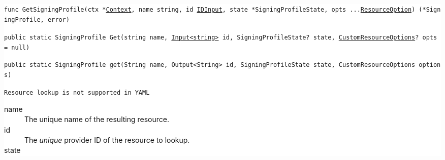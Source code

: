 <div>
<pulumi-choosable type="language" values="go">
<div class="highlight"><pre class="chroma"><code class="language-go" data-lang="go"><span class="k">func </span>GetSigningProfile<span class="p">(</span><span class="nx">ctx</span><span class="p"> *</span><span class="nx"><a href="https://pkg.go.dev/github.com/pulumi/pulumi/sdk/v3/go/pulumi?tab=doc#Context">Context</a></span><span class="p">,</span> <span class="nx">name</span><span class="p"> </span><span class="nx">string</span><span class="p">,</span> <span class="nx">id</span><span class="p"> </span><span class="nx"><a href="https://pkg.go.dev/github.com/pulumi/pulumi/sdk/v3/go/pulumi?tab=doc#IDInput">IDInput</a></span><span class="p">,</span> <span class="nx">state</span><span class="p"> *</span><span class="nx">SigningProfileState</span><span class="p">,</span> <span class="nx">opts</span><span class="p"> ...</span><span class="nx"><a href="https://pkg.go.dev/github.com/pulumi/pulumi/sdk/v3/go/pulumi?tab=doc#ResourceOption">ResourceOption</a></span><span class="p">) (*<span class="nx">SigningProfile</span>, error)</span></code></pre></div>
</pulumi-choosable>
</div>

<div>
<pulumi-choosable type="language" values="csharp">
<div class="highlight"><pre class="chroma"><code class="language-csharp" data-lang="csharp"><span class="k">public static </span><span class="nx">SigningProfile</span><span class="nf"> Get</span><span class="p">(</span><span class="nx">string</span><span class="p"> </span><span class="nx">name<span class="p">,</span> <span class="nx"><a href="/docs/reference/pkg/dotnet/Pulumi/Pulumi.Input-1.html">Input&lt;string&gt;</a></span><span class="p"> </span><span class="nx">id<span class="p">,</span> <span class="nx">SigningProfileState</span><span class="p">? </span><span class="nx">state<span class="p">,</span> <span class="nx"><a href="/docs/reference/pkg/dotnet/Pulumi/Pulumi.CustomResourceOptions.html">CustomResourceOptions</a></span><span class="p">? </span><span class="nx">opts = null<span class="p">)</span></code></pre></div>
</pulumi-choosable>
</div>

<div>
<pulumi-choosable type="language" values="java">
<div class="highlight"><pre class="chroma"><code class="language-java" data-lang="java"><span class="k">public static </span><span class="nx">SigningProfile</span><span class="nf"> get</span><span class="p">(</span><span class="nx">String</span><span class="p"> </span><span class="nx">name<span class="p">,</span> <span class="nx">Output&lt;String&gt;</span><span class="p"> </span><span class="nx">id<span class="p">,</span> <span class="nx">SigningProfileState</span><span class="p"> </span><span class="nx">state<span class="p">,</span> <span class="nx">CustomResourceOptions</span><span class="p"> </span><span class="nx">options<span class="p">)</span></code></pre></div>
</pulumi-choosable>
</div>

<div>
<pulumi-choosable type="language" values="yaml">
<div class="highlight"><pre class="chroma"><code class="language-yaml" data-lang="yaml">Resource lookup is not supported in YAML</code></pre></div>
</pulumi-choosable>
</div>

<div>
<pulumi-choosable type="language" values="javascript,typescript">

<dl class="resources-properties">
    <dt class="property-required" title="Required">
        <span>name</span>
        <span class="property-indicator"></span>
    </dt>
    <dd>The unique name of the resulting resource.</dd>
    <dt class="property-required" title="Required">
        <span>id</span>
        <span class="property-indicator"></span>
    </dt>
    <dd>The <em>unique</em> provider ID of the resource to lookup.</dd>
    <dt class="property-optional" title="Optional">
        <span>state</span>
        <span class="property-indicator"></span>